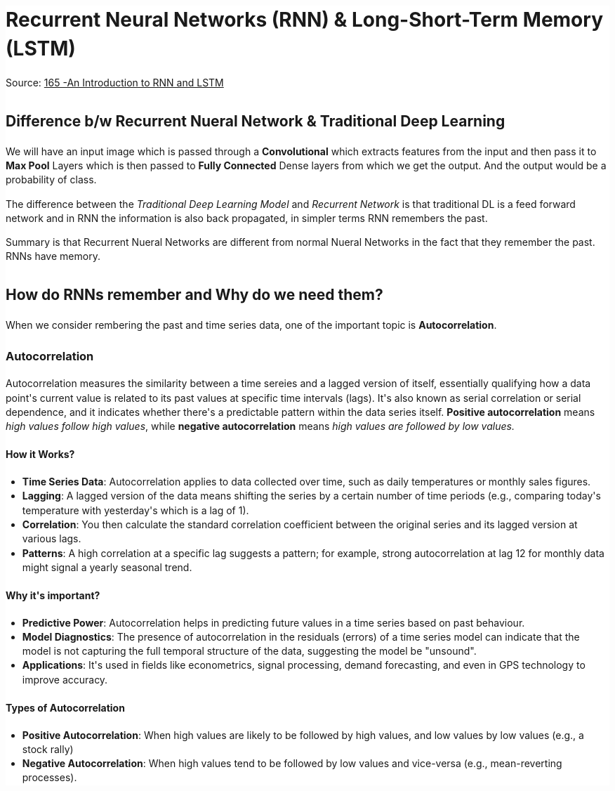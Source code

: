 # **Recurrent Neural Networks (RNN) & Long-Short-Term Memory (LSTM)**

Source: [165 -An Introduction to RNN and LSTM](https://youtu.be/Mdp5pAKNNW4?si=lGIekH2AbpLY-uSE)

## **Difference b/w Recurrent Nueral Network & Traditional Deep Learning**
We will have an input image which is passed through a **Convolutional** which extracts features from the input and then pass it to **Max Pool** Layers which is then passed to **Fully Connected** Dense layers from which we get the output. And the output would be a probability of class.

The difference between the *Traditional Deep Learning Model* and *Recurrent Network* is that traditional DL is a feed forward network and in RNN the information is also back propagated, in simpler terms RNN remembers the past.<br>

Summary is that Recurrent Nueral Networks are different from normal Nueral Networks in the fact that they remember the past. RNNs have memory.

## **How do RNNs remember and Why do we need them?**
When we consider rembering the past and time series data, one of the important topic is **Autocorrelation**. <br>

### **Autocorrelation**
Autocorrelation measures the similarity between a time sereies and a lagged version of itself, essentially qualifying how a data point's current value is related to its past values at specific time intervals (lags). It's also known as serial correlation or serial dependence, and it indicates whether there's a predictable pattern within the data series itself. **Positive autocorrelation** means _high values follow high values_, while **negative  autocorrelation** means _high values are followed by low values._

#### **How it Works?**
* **Time Series Data**: Autocorrelation applies to data collected over time, such as daily temperatures or monthly sales figures.
* **Lagging**: A lagged version of the data means shifting the series by a certain number of time periods (e.g., comparing today's temperature with yesterday's which is a lag of 1).
* **Correlation**: You then calculate the standard correlation coefficient between the original series and its lagged version at various lags.
* **Patterns**: A high correlation at a specific lag suggests a pattern; for example, strong autocorrelation at lag 12 for monthly data might signal a yearly seasonal trend.

#### **Why it's important?**
* **Predictive Power**: Autocorrelation helps in predicting future values in a time series based on past behaviour.
* **Model Diagnostics**: The presence of autocorrelation in the residuals (errors) of a time series model can indicate that the model is not capturing the full temporal structure of the data, suggesting the model be "unsound".
* **Applications**: It's used in fields like econometrics, signal processing, demand forecasting, and even in GPS technology to improve accuracy.

#### **Types of Autocorrelation**
* **Positive Autocorrelation**: When high values are likely to be followed by high values, and low values by low values (e.g., a stock rally)
* **Negative Autocorrelation**: When high values tend to be followed  by low values and vice-versa (e.g., mean-reverting processes).
